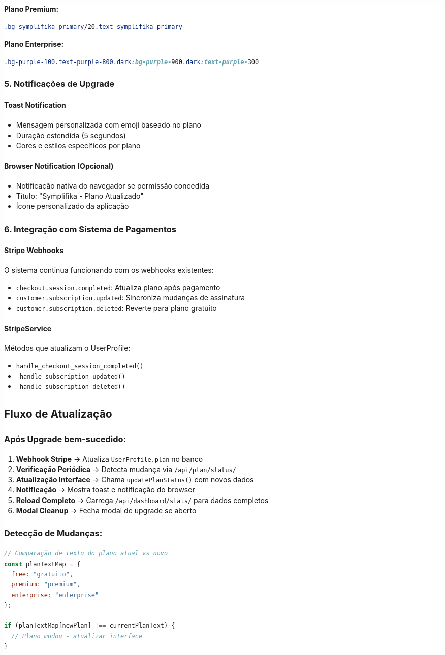 **Plano Premium:**
```css
.bg-symplifika-primary/20.text-symplifika-primary
```

**Plano Enterprise:**
```css
.bg-purple-100.text-purple-800.dark:bg-purple-900.dark:text-purple-300
```

### 5. Notificações de Upgrade

#### Toast Notification
- Mensagem personalizada com emoji baseado no plano
- Duração estendida (5 segundos)
- Cores e estilos específicos por plano

#### Browser Notification (Opcional)
- Notificação nativa do navegador se permissão concedida
- Título: "Symplifika - Plano Atualizado"
- Ícone personalizado da aplicação

### 6. Integração com Sistema de Pagamentos

#### Stripe Webhooks
O sistema continua funcionando com os webhooks existentes:

- `checkout.session.completed`: Atualiza plano após pagamento
- `customer.subscription.updated`: Sincroniza mudanças de assinatura
- `customer.subscription.deleted`: Reverte para plano gratuito

#### StripeService
Métodos que atualizam o UserProfile:
- `handle_checkout_session_completed()`
- `_handle_subscription_updated()`
- `_handle_subscription_deleted()`

## Fluxo de Atualização

### Após Upgrade bem-sucedido:

1. **Webhook Stripe** → Atualiza `UserProfile.plan` no banco
2. **Verificação Periódica** → Detecta mudança via `/api/plan/status/`
3. **Atualização Interface** → Chama `updatePlanStatus()` com novos dados
4. **Notificação** → Mostra toast e notificação do browser
5. **Reload Completo** → Carrega `/api/dashboard/stats/` para dados completos
6. **Modal Cleanup** → Fecha modal de upgrade se aberto

### Detecção de Mudanças:

```javascript
// Comparação de texto do plano atual vs novo
const planTextMap = {
  free: "gratuito",
  premium: "premium", 
  enterprise: "enterprise"
};

if (planTextMap[newPlan] !== currentPlanText) {
  // Plano mudou - atualizar interface
}
```
